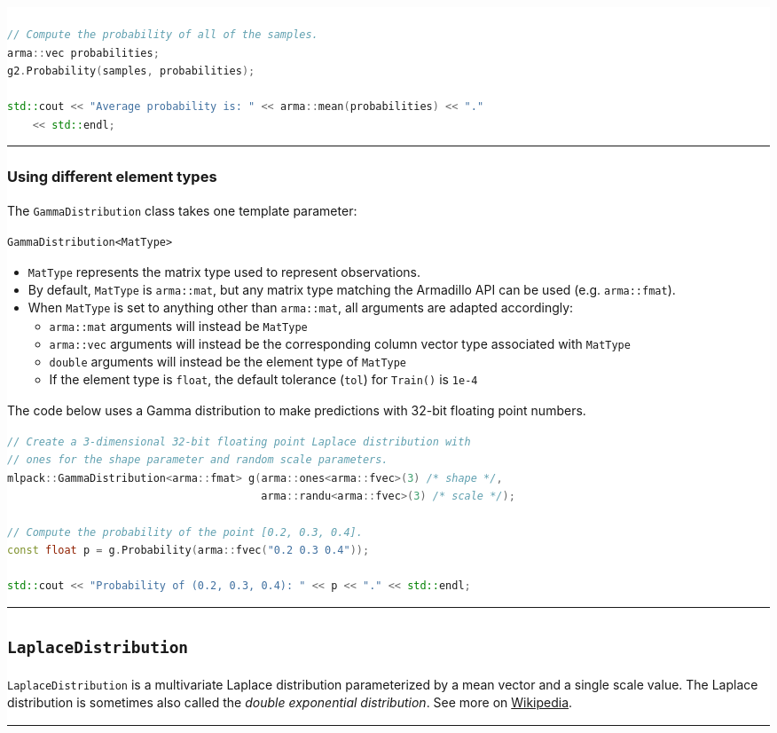 ```c++

// Compute the probability of all of the samples.
arma::vec probabilities;
g2.Probability(samples, probabilities);

std::cout << "Average probability is: " << arma::mean(probabilities) << "."
    << std::endl;
```

---

### Using different element types

The `GammaDistribution` class takes one template parameter:

```
GammaDistribution<MatType>
```

 * `MatType` represents the matrix type used to represent observations.
 * By default, `MatType` is `arma::mat`, but any matrix type matching the
   Armadillo API can be used (e.g. `arma::fmat`).
 * When `MatType` is set to anything other than `arma::mat`, all arguments are
   adapted accordingly:
   - `arma::mat` arguments will instead be `MatType`
   - `arma::vec` arguments will instead be the corresponding column vector type
     associated with `MatType`
   - `double` arguments will instead be the element type of `MatType`
   - If the element type is `float`, the default tolerance (`tol`) for `Train()`
     is `1e-4`

The code below uses a Gamma distribution to make predictions with 32-bit
floating point numbers.

```c++
// Create a 3-dimensional 32-bit floating point Laplace distribution with
// ones for the shape parameter and random scale parameters.
mlpack::GammaDistribution<arma::fmat> g(arma::ones<arma::fvec>(3) /* shape */,
                                        arma::randu<arma::fvec>(3) /* scale */);

// Compute the probability of the point [0.2, 0.3, 0.4].
const float p = g.Probability(arma::fvec("0.2 0.3 0.4"));

std::cout << "Probability of (0.2, 0.3, 0.4): " << p << "." << std::endl;
```

---

## `LaplaceDistribution`

`LaplaceDistribution` is a multivariate Laplace distribution parameterized by a
mean vector and a single scale value.  The Laplace distribution is sometimes
also called the *double exponential distribution*.  See more on
[Wikipedia](https://en.wikipedia.org/wiki/Laplace_distribution).

---